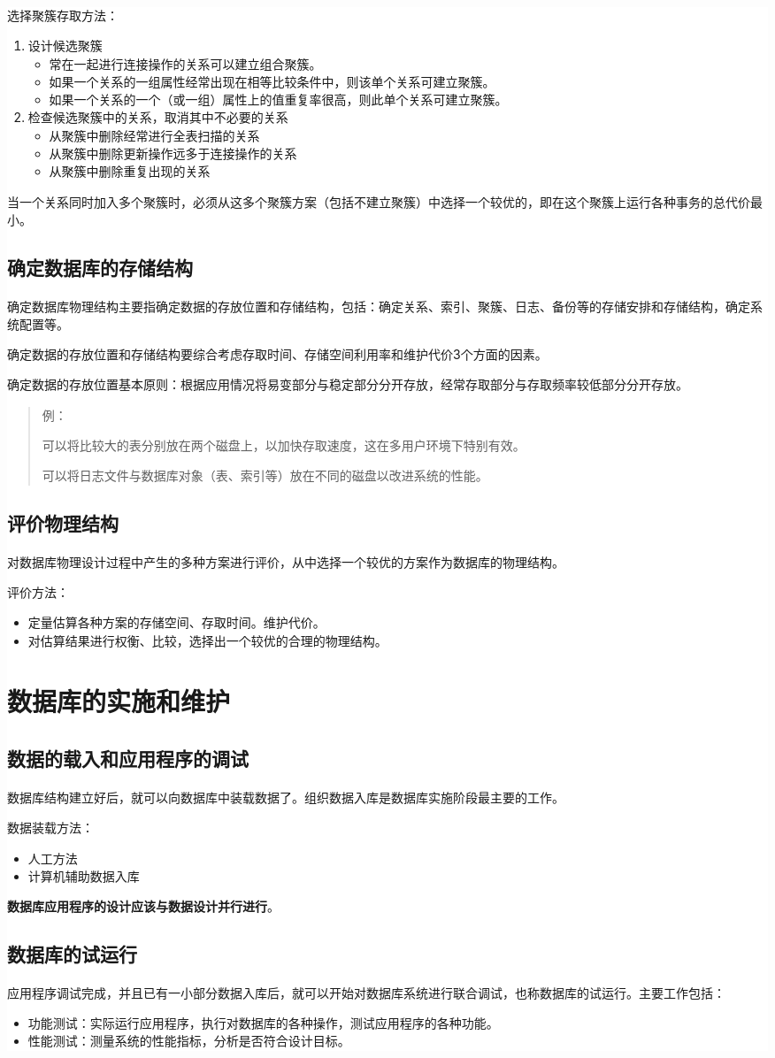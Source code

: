 选择聚簇存取方法：

1. 设计候选聚簇
   - 常在一起进行连接操作的关系可以建立组合聚簇。
   - 如果一个关系的一组属性经常出现在相等比较条件中，则该单个关系可建立聚簇。
   - 如果一个关系的一个（或一组）属性上的值重复率很高，则此单个关系可建立聚簇。
2. 检查候选聚簇中的关系，取消其中不必要的关系
   - 从聚簇中删除经常进行全表扫描的关系
   - 从聚簇中删除更新操作远多于连接操作的关系
   - 从聚簇中删除重复出现的关系

当一个关系同时加入多个聚簇时，必须从这多个聚簇方案（包括不建立聚簇）中选择一个较优的，即在这个聚簇上运行各种事务的总代价最小。	

## 确定数据库的存储结构

确定数据库物理结构主要指确定数据的存放位置和存储结构，包括：确定关系、索引、聚簇、日志、备份等的存储安排和存储结构，确定系统配置等。

确定数据的存放位置和存储结构要综合考虑存取时间、存储空间利用率和维护代价3个方面的因素。

确定数据的存放位置基本原则：根据应用情况将易变部分与稳定部分分开存放，经常存取部分与存取频率较低部分分开存放。

> 例：
>
> 可以将比较大的表分别放在两个磁盘上，以加快存取速度，这在多用户环境下特别有效。
>
> 可以将日志文件与数据库对象（表、索引等）放在不同的磁盘以改进系统的性能。

## 评价物理结构

对数据库物理设计过程中产生的多种方案进行评价，从中选择一个较优的方案作为数据库的物理结构。

评价方法：

- 定量估算各种方案的存储空间、存取时间。维护代价。
- 对估算结果进行权衡、比较，选择出一个较优的合理的物理结构。

# 数据库的实施和维护

## 数据的载入和应用程序的调试

数据库结构建立好后，就可以向数据库中装载数据了。组织数据入库是数据库实施阶段最主要的工作。

数据装载方法：

- 人工方法
- 计算机辅助数据入库

**数据库应用程序的设计应该与数据设计并行进行**。 

## 数据库的试运行

应用程序调试完成，并且已有一小部分数据入库后，就可以开始对数据库系统进行联合调试，也称数据库的试运行。主要工作包括：

- 功能测试：实际运行应用程序，执行对数据库的各种操作，测试应用程序的各种功能。
- 性能测试：测量系统的性能指标，分析是否符合设计目标。
